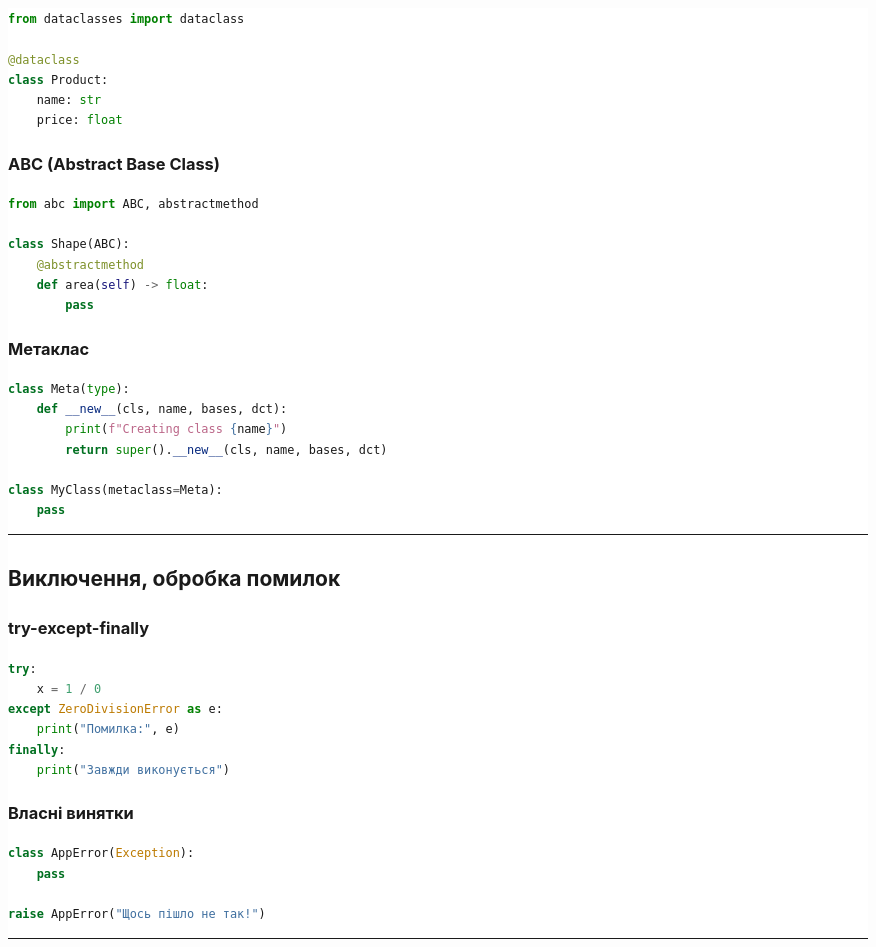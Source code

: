 ```python
from dataclasses import dataclass

@dataclass
class Product:
    name: str
    price: float
```

### ABC (Abstract Base Class)

```python
from abc import ABC, abstractmethod

class Shape(ABC):
    @abstractmethod
    def area(self) -> float:
        pass
```

### Метаклас

```python
class Meta(type):
    def __new__(cls, name, bases, dct):
        print(f"Creating class {name}")
        return super().__new__(cls, name, bases, dct)

class MyClass(metaclass=Meta):
    pass
```

---

## Виключення, обробка помилок

### try-except-finally

```python
try:
    x = 1 / 0
except ZeroDivisionError as e:
    print("Помилка:", e)
finally:
    print("Завжди виконується")
```

### Власні винятки

```python
class AppError(Exception):
    pass

raise AppError("Щось пішло не так!")
```

---